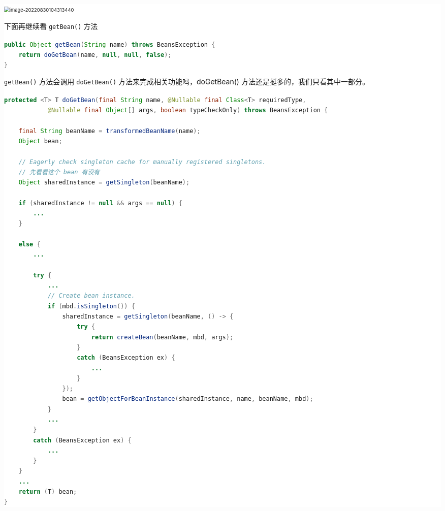 <img src="https://raw.githubusercontent.com/zouquchen/Images/main/imgs2022/preInstantiateSingletons.png" alt="image-20220830104313440" style="zoom:67%;" />

下面再继续看 `getBean()` 方法

```java
public Object getBean(String name) throws BeansException {
    return doGetBean(name, null, null, false);
}
```

`getBean()` 方法会调用 `doGetBean()` 方法来完成相关功能吗，doGetBean() 方法还是挺多的，我们只看其中一部分。

```java
protected <T> T doGetBean(final String name, @Nullable final Class<T> requiredType,
			@Nullable final Object[] args, boolean typeCheckOnly) throws BeansException {

    final String beanName = transformedBeanName(name);
    Object bean;

    // Eagerly check singleton cache for manually registered singletons.
    // 先看看这个 bean 有没有
    Object sharedInstance = getSingleton(beanName);
    
    if (sharedInstance != null && args == null) {
        ...
    }

    else {
        ...

        try {
            ...
            // Create bean instance.
            if (mbd.isSingleton()) {
                sharedInstance = getSingleton(beanName, () -> {
                    try {
                        return createBean(beanName, mbd, args);
                    }
                    catch (BeansException ex) {
                        ...
                    }
                });
                bean = getObjectForBeanInstance(sharedInstance, name, beanName, mbd);
            }
            ...
        }
        catch (BeansException ex) {
            ...
        }
    }
	...
    return (T) bean;
}
```
